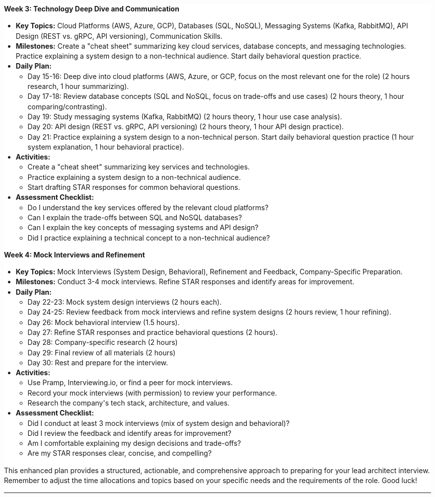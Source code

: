 **Week 3: Technology Deep Dive and Communication**

- **Key Topics:** Cloud Platforms (AWS, Azure, GCP), Databases (SQL, NoSQL), Messaging Systems (Kafka, RabbitMQ), API Design (REST vs. gRPC, API versioning), Communication Skills.
- **Milestones:** Create a "cheat sheet" summarizing key cloud services, database concepts, and messaging technologies. Practice explaining a system design to a non-technical audience. Start daily behavioral question practice.
- **Daily Plan:**
  - Day 15-16: Deep dive into cloud platforms (AWS, Azure, or GCP, focus on the most relevant one for the role) (2 hours research, 1 hour summarizing).
  - Day 17-18: Review database concepts (SQL and NoSQL, focus on trade-offs and use cases) (2 hours theory, 1 hour comparing/contrasting).
  - Day 19: Study messaging systems (Kafka, RabbitMQ) (2 hours theory, 1 hour use case analysis).
  - Day 20: API design (REST vs. gRPC, API versioning) (2 hours theory, 1 hour API design practice).
  - Day 21: Practice explaining a system design to a non-technical person. Start daily behavioral question practice (1 hour system explanation, 1 hour behavioral practice).
- **Activities:**
  - Create a "cheat sheet" summarizing key services and technologies.
  - Practice explaining a system design to a non-technical audience.
  - Start drafting STAR responses for common behavioral questions.
- **Assessment Checklist:**
  - Do I understand the key services offered by the relevant cloud platforms?
  - Can I explain the trade-offs between SQL and NoSQL databases?
  - Can I explain the key concepts of messaging systems and API design?
  - Did I practice explaining a technical concept to a non-technical audience?

**Week 4: Mock Interviews and Refinement**

- **Key Topics:** Mock Interviews (System Design, Behavioral), Refinement and Feedback, Company-Specific Preparation.
- **Milestones:** Conduct 3-4 mock interviews. Refine STAR responses and identify areas for improvement.
- **Daily Plan:**
  - Day 22-23: Mock system design interviews (2 hours each).
  - Day 24-25: Review feedback from mock interviews and refine system designs (2 hours review, 1 hour refining).
  - Day 26: Mock behavioral interview (1.5 hours).
  - Day 27: Refine STAR responses and practice behavioral questions (2 hours).
  - Day 28: Company-specific research (2 hours)
  - Day 29: Final review of all materials (2 hours)
  - Day 30: Rest and prepare for the interview.
- **Activities:**
  - Use Pramp, Interviewing.io, or find a peer for mock interviews.
  - Record your mock interviews (with permission) to review your performance.
  - Research the company's tech stack, architecture, and values.
- **Assessment Checklist:**
  - Did I conduct at least 3 mock interviews (mix of system design and behavioral)?
  - Did I review the feedback and identify areas for improvement?
  - Am I comfortable explaining my design decisions and trade-offs?
  - Are my STAR responses clear, concise, and compelling?

This enhanced plan provides a structured, actionable, and comprehensive approach to preparing for your lead architect interview. Remember to adjust the time allocations and topics based on your specific needs and the requirements of the role. Good luck!

---